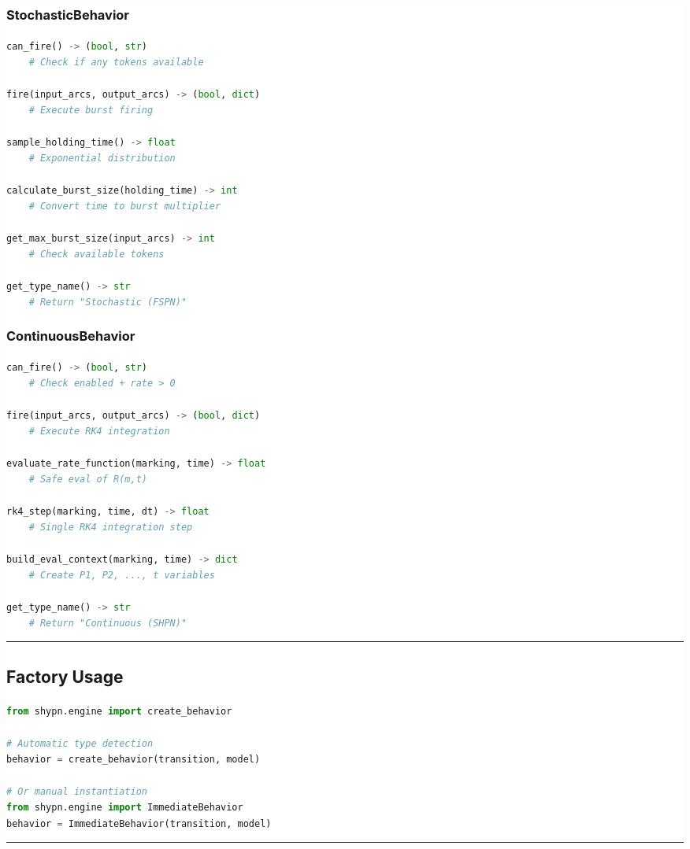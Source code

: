 ### StochasticBehavior
```python
can_fire() -> (bool, str)
    # Check if any tokens available
    
fire(input_arcs, output_arcs) -> (bool, dict)
    # Execute burst firing
    
sample_holding_time() -> float
    # Exponential distribution
    
calculate_burst_size(holding_time) -> int
    # Convert time to burst multiplier
    
get_max_burst_size(input_arcs) -> int
    # Check available tokens
    
get_type_name() -> str
    # Return "Stochastic (FSPN)"
```

### ContinuousBehavior
```python
can_fire() -> (bool, str)
    # Check enabled + rate > 0
    
fire(input_arcs, output_arcs) -> (bool, dict)
    # Execute RK4 integration
    
evaluate_rate_function(marking, time) -> float
    # Safe eval of R(m,t)
    
rk4_step(marking, time, dt) -> float
    # Single RK4 integration step
    
build_eval_context(marking, time) -> dict
    # Create P1, P2, ..., t variables
    
get_type_name() -> str
    # Return "Continuous (SHPN)"
```

---

## Factory Usage

```python
from shypn.engine import create_behavior

# Automatic type detection
behavior = create_behavior(transition, model)

# Or manual instantiation
from shypn.engine import ImmediateBehavior
behavior = ImmediateBehavior(transition, model)
```

---